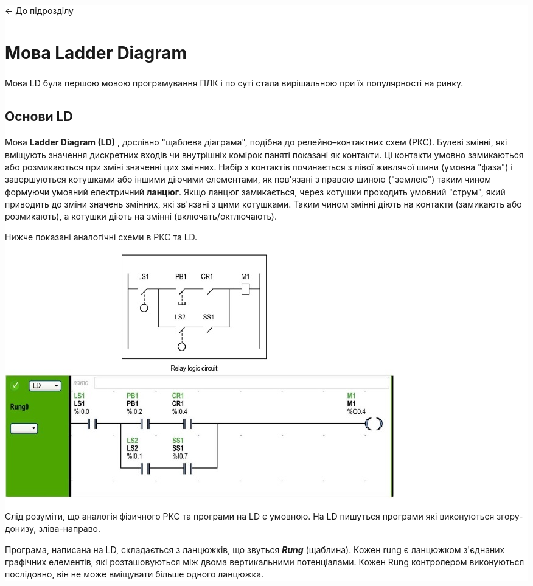 [<- До підрозділу](README.md)

# Мова Ladder Diagram

Мова LD була першою мовою програмування ПЛК і по суті стала вирішальною при їх популярності на ринку.

## Основи LD

Мова **Ladder Diagram (LD)** , дослівно "щаблева діаграма", подібна до релейно–контактних схем (РКС).  Булеві змінні, які вміщують значення дискретних входів чи внутрішніх комірок паняті показані як контакти. Ці контакти умовно замикаються або розмикаються при зміні значенні цих змінних. Набір з контактів починається з лівої живлячої шини (умовна "фаза") і завершуються котушками або іншими діючими елементами, як пов'язані з правою шиною ("землею") таким чином формуючи умовний електричний **ланцюг**. Якщо ланцюг замикається, через котушки проходить умовний "струм", який приводить до зміни значень змінних, які зв'язані з цими котушками. Таким чином змінні діють на контакти (замикають або розмикають), а котушки діють на змінні (включать/октлючають).      

Нижче показані аналогічні схеми в РКС та LD. 

![](media3/3_03.jpg)

Слід розуміти, що аналогія фізичного РКС та програми на LD є умовною. На LD пишуться програми які виконуються згору-донизу, зліва-направо.    

Програма, написана на LD, складається з ланцюжків, що звуться ***Rung*** (щаблина). Кожен rung є ланцюжком з'єднаних графічних елементів, які розташовуються між двома вертикальними потенціалами. Кожен Rung контролером виконуються послідовно, він не може вміщувати більше одного ланцюжка.
